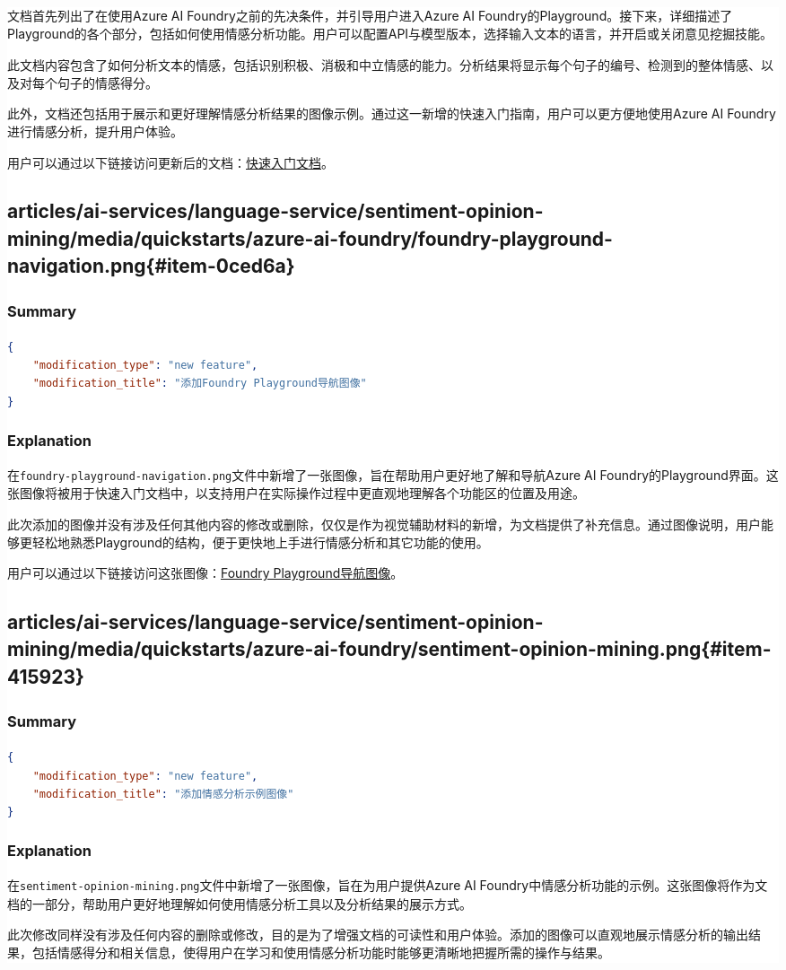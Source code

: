 文档首先列出了在使用Azure AI Foundry之前的先决条件，并引导用户进入Azure AI Foundry的Playground。接下来，详细描述了Playground的各个部分，包括如何使用情感分析功能。用户可以配置API与模型版本，选择输入文本的语言，并开启或关闭意见挖掘技能。

此文档内容包含了如何分析文本的情感，包括识别积极、消极和中立情感的能力。分析结果将显示每个句子的编号、检测到的整体情感、以及对每个句子的情感得分。

此外，文档还包括用于展示和更好理解情感分析结果的图像示例。通过这一新增的快速入门指南，用户可以更方便地使用Azure AI Foundry进行情感分析，提升用户体验。

用户可以通过以下链接访问更新后的文档：[快速入门文档](https://github.com/MicrosoftDocs/azure-ai-docs/blob/b49c252886de39a5bc61d1faafe514a8037b776f/articles%2Fai-services%2Flanguage-service%2Fsentiment-opinion-mining%2Fincludes%2Fquickstarts%2Fazure-ai-foundry.md)。

## articles/ai-services/language-service/sentiment-opinion-mining/media/quickstarts/azure-ai-foundry/foundry-playground-navigation.png{#item-0ced6a}

### Summary

```json
{
    "modification_type": "new feature",
    "modification_title": "添加Foundry Playground导航图像"
}
```

### Explanation
在`foundry-playground-navigation.png`文件中新增了一张图像，旨在帮助用户更好地了解和导航Azure AI Foundry的Playground界面。这张图像将被用于快速入门文档中，以支持用户在实际操作过程中更直观地理解各个功能区的位置及用途。

此次添加的图像并没有涉及任何其他内容的修改或删除，仅仅是作为视觉辅助材料的新增，为文档提供了补充信息。通过图像说明，用户能够更轻松地熟悉Playground的结构，便于更快地上手进行情感分析和其它功能的使用。

用户可以通过以下链接访问这张图像：[Foundry Playground导航图像](https://github.com/MicrosoftDocs/azure-ai-docs/blob/b49c252886de39a5bc61d1faafe514a8037b776f/articles%2Fai-services%2Flanguage-service%2Fsentiment-opinion-mining%2Fmedia%2Fquickstarts%2Fazure-ai-foundry%2Ffoundry-playground-navigation.png)。

## articles/ai-services/language-service/sentiment-opinion-mining/media/quickstarts/azure-ai-foundry/sentiment-opinion-mining.png{#item-415923}

### Summary

```json
{
    "modification_type": "new feature",
    "modification_title": "添加情感分析示例图像"
}
```

### Explanation
在`sentiment-opinion-mining.png`文件中新增了一张图像，旨在为用户提供Azure AI Foundry中情感分析功能的示例。这张图像将作为文档的一部分，帮助用户更好地理解如何使用情感分析工具以及分析结果的展示方式。

此次修改同样没有涉及任何内容的删除或修改，目的是为了增强文档的可读性和用户体验。添加的图像可以直观地展示情感分析的输出结果，包括情感得分和相关信息，使得用户在学习和使用情感分析功能时能够更清晰地把握所需的操作与结果。
